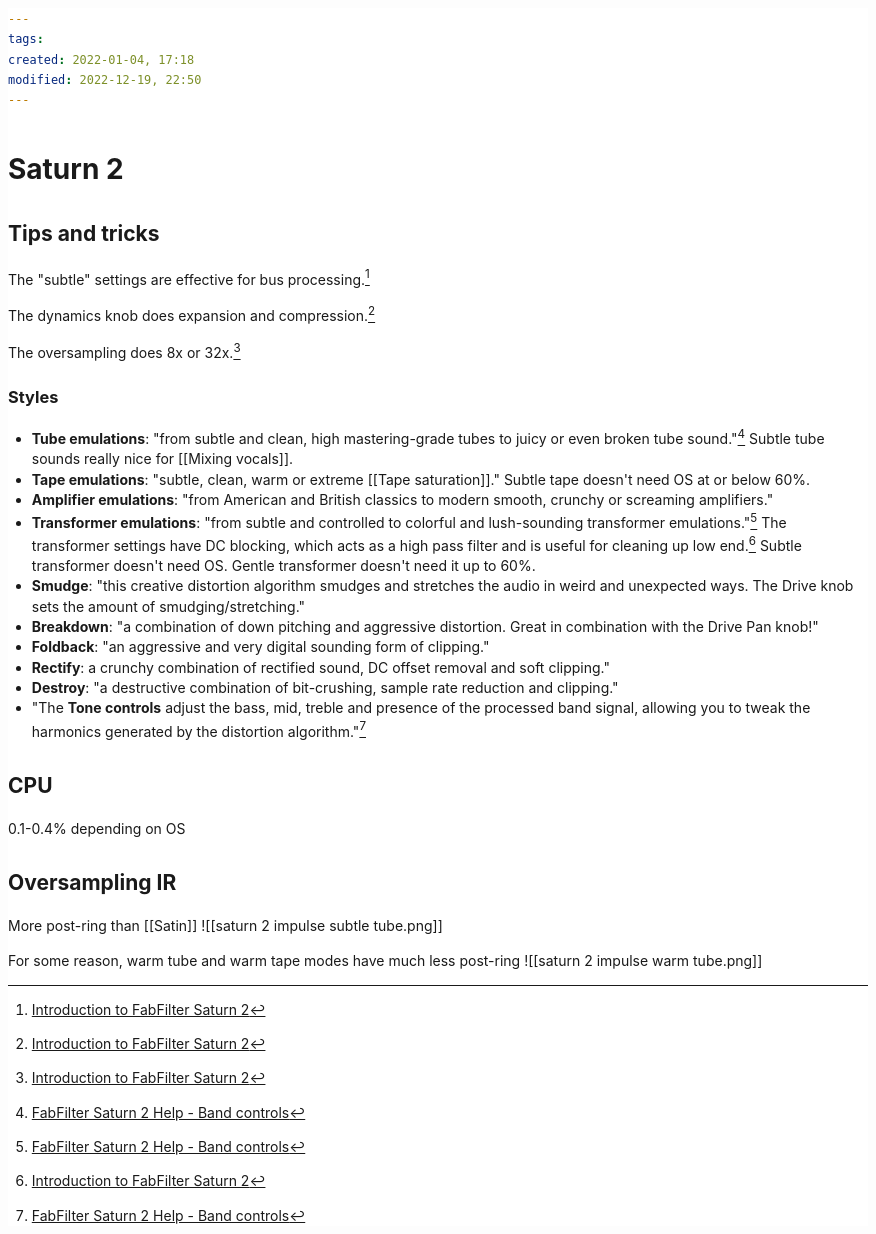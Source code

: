 ```yaml
---
tags: 
created: 2022-01-04, 17:18
modified: 2022-12-19, 22:50
---
```


# Saturn 2

## Tips and tricks
The "subtle" settings are effective for bus processing.[^1]

The dynamics knob does expansion and compression.[^1]

The oversampling does 8x or 32x.[^1]

### Styles
- **Tube emulations**: "from subtle and clean, high mastering-grade tubes to juicy or even broken tube sound."[^2] Subtle tube sounds really nice for [[Mixing vocals]].
- **Tape emulations**: "subtle, clean, warm or extreme [[Tape saturation]]." Subtle tape doesn't need OS at or below 60%.
- **Amplifier emulations**: "from American and British classics to modern smooth, crunchy or screaming amplifiers."
- **Transformer emulations**: "from subtle and controlled to colorful and lush-sounding transformer emulations."[^2] The transformer settings have DC blocking, which acts as a high pass filter and is useful for cleaning up low end.[^1] Subtle transformer doesn't need OS. Gentle transformer doesn't need it up to 60%.
- **Smudge**: "this creative distortion algorithm smudges and stretches the audio in weird and unexpected ways. The Drive knob sets the amount of smudging/stretching."
- **Breakdown**: "a combination of down pitching and aggressive distortion. Great in combination with the Drive Pan knob!"
- **Foldback**: "an aggressive and very digital sounding form of clipping."
- **Rectify**: a crunchy combination of rectified sound, DC offset removal and soft clipping."
- **Destroy**: "a destructive combination of bit-crushing, sample rate reduction and clipping."
- "The **Tone controls** adjust the bass, mid, treble and presence of the processed band signal, allowing you to tweak the harmonics generated by the distortion algorithm."[^2]

## CPU
0.1-0.4% depending on OS

## Oversampling IR
More post-ring than [[Satin]]
![[saturn 2 impulse subtle tube.png]]

For some reason, warm tube and warm tape modes have much less post-ring
![[saturn 2 impulse warm tube.png]]


[^1]: [Introduction to FabFilter Saturn 2](https://youtu.be/LYwY8VTR1eE)
[^2]: [FabFilter Saturn 2 Help - Band controls](https://www.fabfilter.com/help/saturn/using/bandcontrols)
